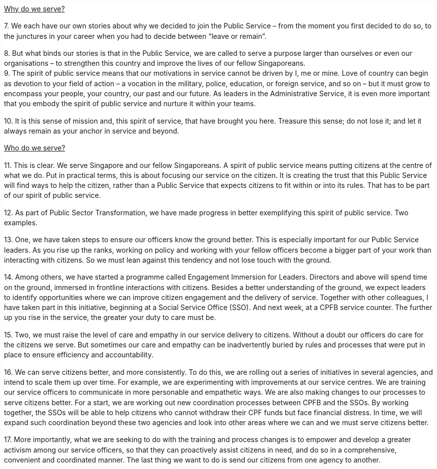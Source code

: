 <u>Why do we serve?</u> 
  
7\. We each have our own stories about why we decided to join the Public Service – from the moment you first decided to do so, to the junctures in your career when you had to decide between “leave or remain”.  
  
8\. But what binds our stories is that in the Public Service, we are called to serve a purpose larger than ourselves or even our organisations – to strengthen this country and improve the lives of our fellow Singaporeans.&nbsp;    
9\. The spirit of public service means that our motivations in service cannot be driven by I, me or mine. Love of country can begin as devotion to your field of action – a vocation in the military, police, education, or foreign service, and so on – but it must grow to encompass your people, your country, our past and our future. As leaders in the Administrative Service, it is even more important that you embody the spirit of public service and nurture it within your teams.  
  
10\. It is this sense of mission and, this spirit of service, that have brought you here. Treasure this sense; do not lose it; and let it always remain as your anchor in service and beyond.  
    
<u>Who do we serve?</u>  
 
11\. This is clear. We serve Singapore and our fellow Singaporeans. A spirit of public service means putting citizens at the centre of what we do. Put in practical terms, this is about focusing our service on the citizen. It is creating the trust that this Public Service will find ways to help the citizen, rather than a Public Service that expects citizens to fit within or into its rules. That has to be part of our spirit of public service.  
  
12\. As part of Public Sector Transformation, we have made progress in better exemplifying this spirit of public service. Two examples.  
  
13\. One, we have taken steps to ensure our officers know the ground better. This is especially important for our Public Service leaders. As you rise up the ranks, working on policy and working with your fellow officers become a bigger part of your work than interacting with citizens. So we must lean against this tendency and not lose touch with the ground.&nbsp;  
  
14\. Among others, we have started a programme called Engagement Immersion for Leaders. Directors and above will spend time on the ground, immersed in frontline interactions with citizens. Besides a better understanding of the ground, we expect leaders to identify opportunities where we can improve citizen engagement and the delivery of service. Together with other colleagues, I have taken part in this initiative, beginning at a Social Service Office (SSO). And next week, at a CPFB service counter. The further up you rise in the service, the greater your duty to care must be.  
  
15\. Two, we must raise the level of care and empathy in our service delivery to citizens. Without a doubt our officers do care for the citizens we serve. But sometimes our care and empathy can be inadvertently buried by rules and processes that were put in place to ensure efficiency and accountability.&nbsp;  
  
16\. We can serve citizens better, and more consistently. To do this, we are rolling out a series of initiatives in several agencies, and intend to scale them up over time. For example, we are experimenting with improvements at our service centres. We are training our service officers to communicate in more personable and empathetic ways. We are also making changes to our processes to serve citizens better. For a start, we are working out new coordination processes between CPFB and the SSOs. By working together, the SSOs will be able to help citizens who cannot withdraw their CPF funds but face financial distress. In time, we will expand such coordination beyond these two agencies and look into other areas where we can and we must serve citizens better.  
  
17\. More importantly, what we are seeking to do with the training and process changes is to empower and develop a greater activism among our service officers, so that they can proactively assist citizens in need, and do so in a comprehensive, convenient and coordinated manner. The last thing we want to do is send our citizens from one agency to another.&nbsp;  
    